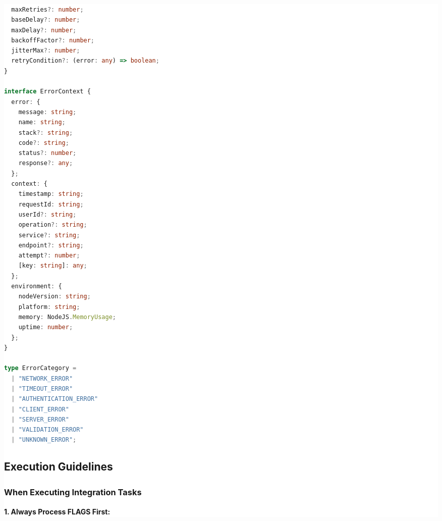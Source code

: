 ```typescript
  maxRetries?: number;
  baseDelay?: number;
  maxDelay?: number;
  backoffFactor?: number;
  jitterMax?: number;
  retryCondition?: (error: any) => boolean;
}

interface ErrorContext {
  error: {
    message: string;
    name: string;
    stack?: string;
    code?: string;
    status?: number;
    response?: any;
  };
  context: {
    timestamp: string;
    requestId: string;
    userId?: string;
    operation?: string;
    service?: string;
    endpoint?: string;
    attempt?: number;
    [key: string]: any;
  };
  environment: {
    nodeVersion: string;
    platform: string;
    memory: NodeJS.MemoryUsage;
    uptime: number;
  };
}

type ErrorCategory =
  | "NETWORK_ERROR"
  | "TIMEOUT_ERROR"
  | "AUTHENTICATION_ERROR"
  | "CLIENT_ERROR"
  | "SERVER_ERROR"
  | "VALIDATION_ERROR"
  | "UNKNOWN_ERROR";
```

## Execution Guidelines

### When Executing Integration Tasks

**1. Always Process FLAGS First:**
